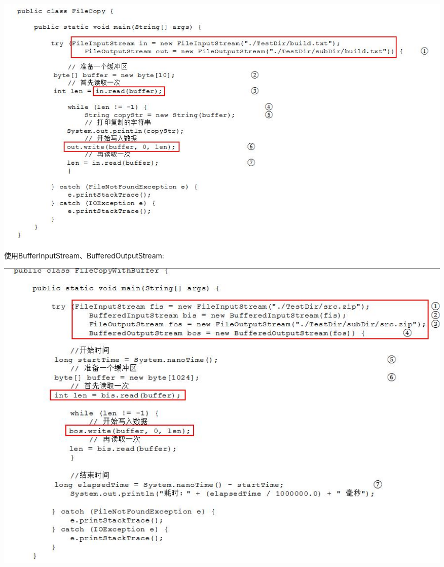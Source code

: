 <img src='java13-Input-Output\a45c178e-a249-4634-842a-a8f963e13b4d.jpg'>

使用BufferInputStream、BufferedOutputStream:

<img src='java13-Input-Output\c170c7bc-7453-48d9-8110-e5beaf909f81.jpg'>
